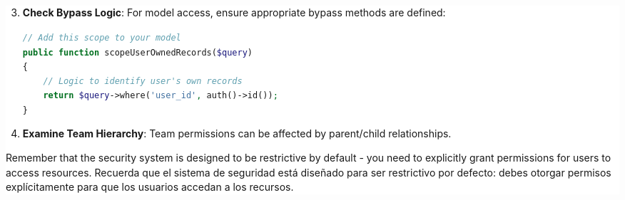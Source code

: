3. **Check Bypass Logic**: For model access, ensure appropriate bypass methods are defined:
   ```php
   // Add this scope to your model
   public function scopeUserOwnedRecords($query)
   {
       // Logic to identify user's own records
       return $query->where('user_id', auth()->id());
   }
   ```

4. **Examine Team Hierarchy**: Team permissions can be affected by parent/child relationships.

Remember that the security system is designed to be restrictive by default - you need to explicitly grant permissions for users to access resources.
Recuerda que el sistema de seguridad está diseñado para ser restrictivo por defecto: debes otorgar permisos explícitamente para que los usuarios accedan a los recursos.
